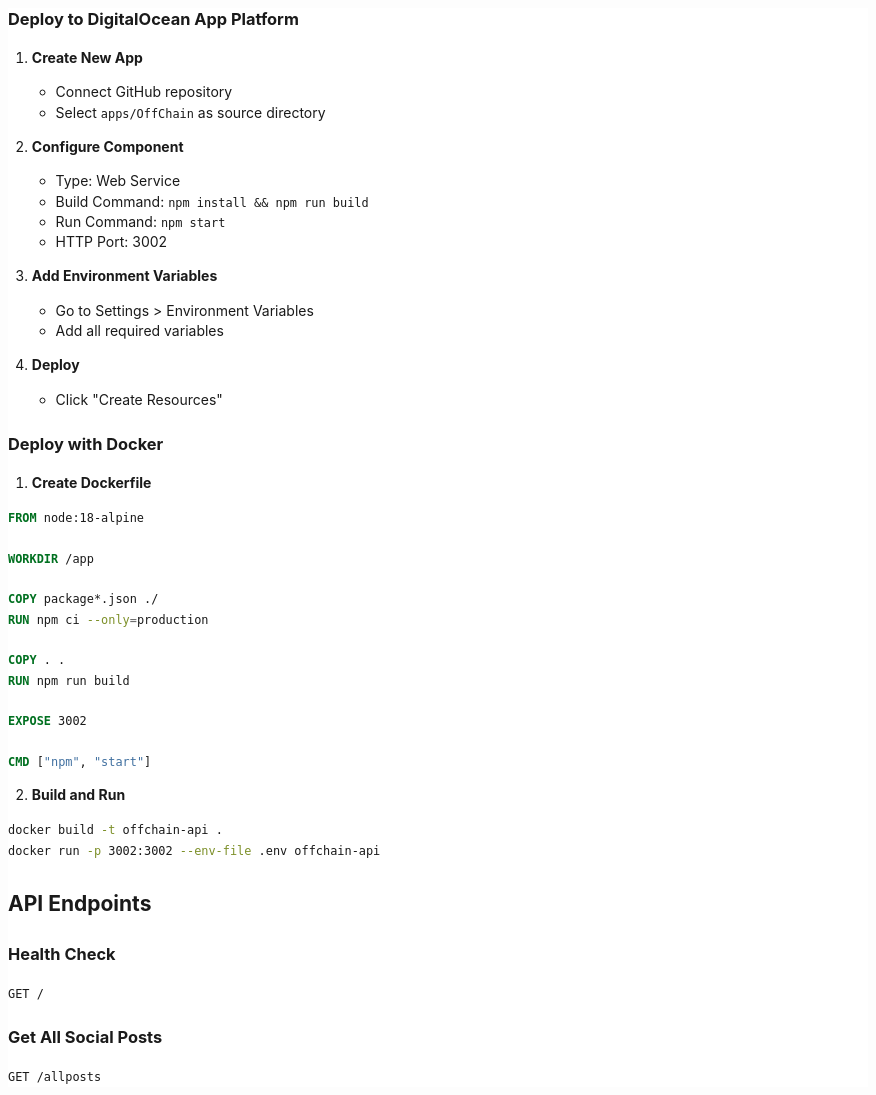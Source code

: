 ### Deploy to DigitalOcean App Platform

1. **Create New App**
   - Connect GitHub repository
   - Select `apps/OffChain` as source directory

2. **Configure Component**
   - Type: Web Service
   - Build Command: `npm install && npm run build`
   - Run Command: `npm start`
   - HTTP Port: 3002

3. **Add Environment Variables**
   - Go to Settings > Environment Variables
   - Add all required variables

4. **Deploy**
   - Click "Create Resources"

### Deploy with Docker

1. **Create Dockerfile**
```dockerfile
FROM node:18-alpine

WORKDIR /app

COPY package*.json ./
RUN npm ci --only=production

COPY . .
RUN npm run build

EXPOSE 3002

CMD ["npm", "start"]
```

2. **Build and Run**
```bash
docker build -t offchain-api .
docker run -p 3002:3002 --env-file .env offchain-api
```

## API Endpoints

### Health Check
```
GET /
```

### Get All Social Posts
```
GET /allposts
```
